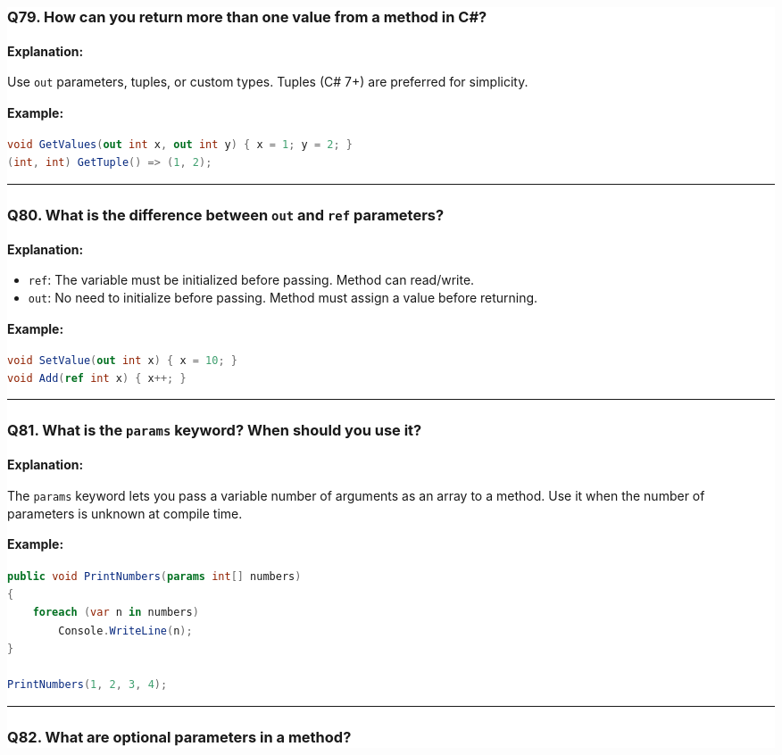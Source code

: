 
### Q79. How can you return more than one value from a method in C#?

**Explanation:**

Use `out` parameters, tuples, or custom types. Tuples (C# 7+) are preferred for simplicity.

**Example:**

```csharp
void GetValues(out int x, out int y) { x = 1; y = 2; }
(int, int) GetTuple() => (1, 2);
```

---

### Q80. What is the difference between `out` and `ref` parameters?

**Explanation:**

- `ref`: The variable must be initialized before passing. Method can read/write.
- `out`: No need to initialize before passing. Method must assign a value before returning.

**Example:**

```csharp
void SetValue(out int x) { x = 10; }
void Add(ref int x) { x++; }
```

---

### Q81. What is the `params` keyword? When should you use it?

**Explanation:**

The `params` keyword lets you pass a variable number of arguments as an array to a method. Use it when the number of parameters is unknown at compile time.

**Example:**

```csharp
public void PrintNumbers(params int[] numbers)
{
    foreach (var n in numbers)
        Console.WriteLine(n);
}

PrintNumbers(1, 2, 3, 4);
```

---

### Q82. What are optional parameters in a method?
